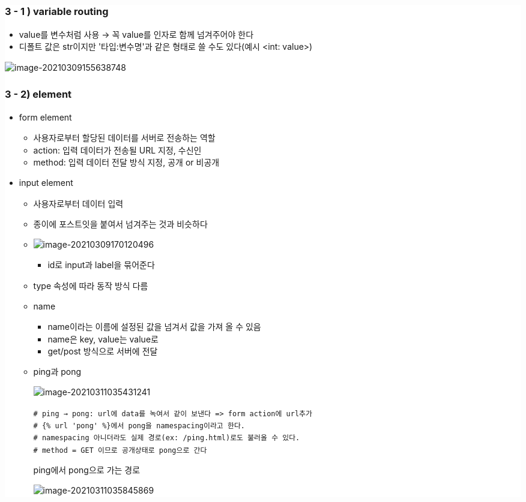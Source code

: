 ### 3 - 1 ) variable routing

- value를 변수처럼 사용 → 꼭 value를 인자로 함께 넘겨주어야 한다
- 디폴트 값은 str이지만 '타입:변수명'과 같은 형태로 쓸 수도 있다(예시 <int: value>)

![image-20210309155638748](C:\Users\na0i\AppData\Roaming\Typora\typora-user-images\image-20210309155638748.png)



### 3 - 2) element

- form element

  - 사용자로부터 할당된 데이터를 서버로 전송하는 역할 
  - action: 입력 데이터가 전송될 URL 지정, 수신인
  - method: 입력 데이터 전달 방식 지정, 공개 or 비공개

- input element

  - 사용자로부터 데이터 입력

  - 종이에 포스트잇을 붙여서 넘겨주는 것과 비슷하다

  - ![image-20210309170120496](C:\Users\na0i\AppData\Roaming\Typora\typora-user-images\image-20210309170120496.png)

    - id로 input과 label을 묶어준다

  - type 속성에 따라 동작 방식 다름

  - name

    - name이라는 이름에 설정된 값을 넘겨서 값을 가져 올 수 있음
    - name은 key, value는 value로
    - get/post  방식으로 서버에 전달

  - ping과 pong

    ![image-20210311035431241](C:\Users\na0i\AppData\Roaming\Typora\typora-user-images\image-20210311035431241.png)

    ```
    # ping → pong: url에 data를 녹여서 같이 보낸다 => form action에 url추가
    # {% url 'pong' %}에서 pong을 namespacing이라고 한다.
    # namespacing 아니더라도 실제 경로(ex: /ping.html)로도 불러올 수 있다.
    # method = GET 이므로 공개상태로 pong으로 간다
    ```

    ping에서 pong으로 가는 경로

    ![image-20210311035845869](C:\Users\na0i\AppData\Roaming\Typora\typora-user-images\image-20210311035845869.png)
